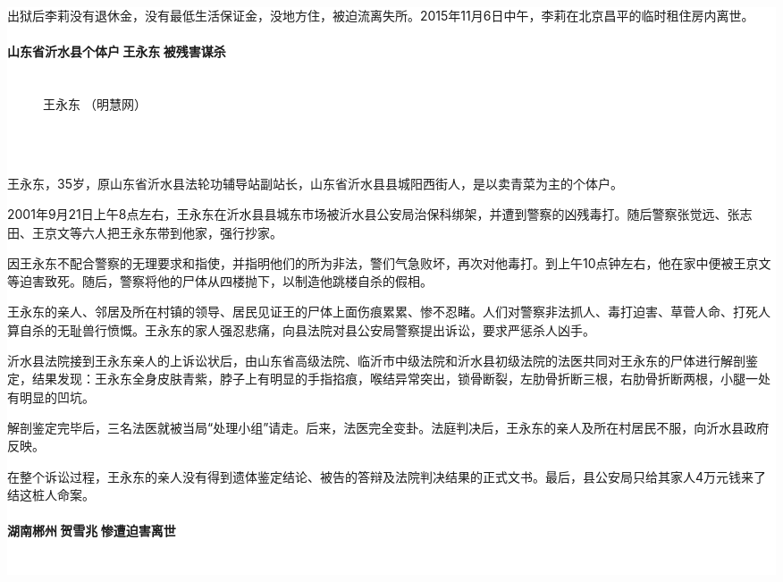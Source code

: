  </p>
 <p>
  出狱后李莉没有退休金，没有最低生活保证金，没地方住，被迫流离失所。2015年11月6日中午，李莉在北京昌平的临时租住房内离世。
 </p>
 <h4>
  <b>
   山东省沂水县个体户
   <ok href="https://www.epochtimes.com/gb/tag/%E7%8E%8B%E6%B0%B8%E4%B8%9C.html">
    王永东
   </ok>
   被残害谋杀
  </b>
 </h4>
 <figure aria-describedby="caption-attachment-11305374" class="wp-caption aligncenter" id="attachment_11305374" style="width: 147px">
  <ok href="https://i.epochtimes.com/assets/uploads/2019/06/2001-10-29-wangyongdong-2.jpg" target="_blank">
   <img alt="" class="wp-image-11305374" src="https://i.epochtimes.com/assets/uploads/2019/06/2001-10-29-wangyongdong-2.jpg"/>
  </ok>
  <br/><figcaption class="wp-caption-text" id="caption-attachment-11305374">
   <ok href="https://www.epochtimes.com/gb/tag/%E7%8E%8B%E6%B0%B8%E4%B8%9C.html">
    王永东
   </ok>
   （明慧网）
  </figcaption><br/>
 </figure><br/>
 <p>
  王永东，35岁，原山东省沂水县法轮功辅导站副站长，山东省沂水县县城阳西街人，是以卖青菜为主的个体户。
 </p>
 <p>
  2001年9月21日上午8点左右，王永东在沂水县县城东市场被沂水县公安局治保科绑架，并遭到警察的凶残毒打。随后警察张觉远、张志田、王京文等六人把王永东带到他家，强行抄家。
 </p>
 <p>
  因王永东不配合警察的无理要求和指使，并指明他们的所为非法，警们气急败坏，再次对他毒打。到上午10点钟左右，他在家中便被王京文等迫害致死。随后，警察将他的尸体从四楼抛下，以制造他跳楼自杀的假相。
 </p>
 <p>
  王永东的亲人、邻居及所在村镇的领导、居民见证王的尸体上面伤痕累累、惨不忍睹。人们对警察非法抓人、毒打迫害、草菅人命、打死人算自杀的无耻兽行愤慨。王永东的家人强忍悲痛，向县法院对县公安局警察提出诉讼，要求严惩杀人凶手。
 </p>
 <p>
  沂水县法院接到王永东亲人的上诉讼状后，由山东省高级法院、临沂市中级法院和沂水县初级法院的法医共同对王永东的尸体进行解剖鉴定，结果发现：王永东全身皮肤青紫，脖子上有明显的手指掐痕，喉结异常突出，锁骨断裂，左肋骨折断三根，右肋骨折断两根，小腿一处有明显的凹坑。
 </p>
 <p>
  解剖鉴定完毕后，三名法医就被当局“处理小组”请走。后来，法医完全变卦。法庭判决后，王永东的亲人及所在村居民不服，向沂水县政府反映。
 </p>
 <p>
  在整个诉讼过程，王永东的亲人没有得到遗体鉴定结论、被告的答辩及法院判决结果的正式文书。最后，县公安局只给其家人4万元钱来了结这桩人命案。
 </p>
 <h4>
  <b>
   湖南郴州
   <ok href="https://www.epochtimes.com/gb/tag/%E8%B4%BA%E9%9B%AA%E5%85%86.html">
    贺雪兆
   </ok>
   惨遭迫害离世
  </b>
 </h4>
 <figure aria-describedby="caption-attachment-11305393" class="wp-caption aligncenter" id="attachment_11305393" style="width: 159px">
  <ok href="https://i.epochtimes.com/assets/uploads/2019/06/2019-4-27-203631-3.jpg" target="_blank">
   <img alt="" class="size-full wp-image-11305393" src="https://i.epochtimes.com/assets/uploads/2019/06/2019-4-27-203631-3.jpg"/>